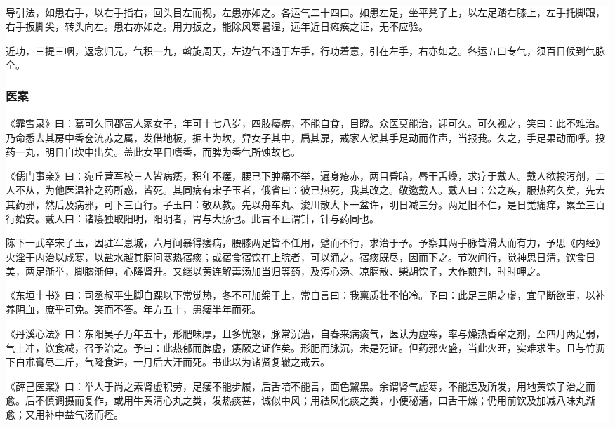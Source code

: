 导引法，如患右手，以右手指右，回头目左而视，左患亦如之。各运气二十四口。如患左足，坐平凳子上，以左足踏右膝上，左手托脚跟，右手扳脚尖，转头向左。患右亦如之。用力扳之，能除风寒暑湿，远年近日瘫痪之证，无不应验。  

近功，三提三咽，返念归元，气积一九，斡旋周天，左边气不通于左手，行功着意，引在左手，右亦如之。各运五口专气，须百日候到气脉全。  

### 医案  

《霏雪录》曰：葛可久同郡富人家女子，年可十七八岁，四肢痿痹，不能自食，目瞪。众医莫能治，迎可久。可久视之，笑曰：此不难治。乃命悉去其房中香奁流苏之属，发借地板，掘土为坎，舁女子其中，扃其扉，戒家人候其手足动而作声，当报我。久之，手足果动而呼。投药一丸，明日自坎中出矣。盖此女平日嗜香，而脾为香气所蚀故也。  

《儒门事亲》曰：宛丘营军校三人皆病痿，积年不瘥，腰已下肿痛不举，遍身疮赤，两目昏暗，唇干舌燥，求疗于戴人。戴人欲投泻剂，二人不从，为他医温补之药所惑，皆死。其同病有宋子玉者，俄省曰：彼已热死，我其改之。敬邀戴人。戴人曰：公之疾，服热药久矣，先去其药邪，然后及病邪，可下三百行。子玉曰：敬从教。先以舟车丸、浚川散大下一盆许，明日减三分。两足旧不仁，是日觉痛痒，累至三百行始安。戴人曰：诸痿独取阳明，阳明者，胃与大肠也。此言不止谓针，针与药同也。  

陈下一武卒宋子玉，因驻军息城，六月间暴得痿病，腰膝两足皆不任用，躄而不行，求治于予。予察其两手脉皆滑大而有力，予思《内经》火淫于内治以咸寒，以盐水越其膈问寒热宿痰；或宿食宿饮在上脘者，可以涌之。宿痰既尽，因而下之。节次间行，觉神思日清，饮食日美，两足渐举，脚膝渐伸，心降肾升。又继以黄连解毒汤加当归等药，及泻心汤、凉膈散、柴胡饮子，大作煎剂，时时呷之。  

《东垣十书》曰：司丞叔平生脚自踝以下常觉热，冬不可加绵于上，常自言曰：我禀质壮不怕冷。予曰：此足三阴之虚，宜早断欲事，以补养阴血，庶乎可免。笑而不答。年方五十，患痿半年而死。  

《丹溪心法》曰：东阳吴子万年五十，形肥味厚，且多忧怒，脉常沉濇，自春来病痰气，医认为虚寒，率与燥热香窜之剂，至四月两足弱，气上冲，饮食减，召予治之。予曰：此热郁而脾虚，痿厥之证作矣。形肥而脉沉，未是死证。但药邪火盛，当此火旺，实难求生。且与竹沥下白朮膏尽二斤，气降食进，一月后大汗而死。书此以为诸贤复辙之戒云。  

《薛己医案》曰：举人于尚之素肾虚积劳，足痿不能步履，后舌喑不能言，面色黧黑。余谓肾气虚寒，不能运及所发，用地黄饮子治之而愈。后不慎调摄而复作，或用牛黄清心丸之类，发热痰甚，诚似中风；用祛风化痰之类，小便秘濇，口舌干燥；仍用前饮及加减八味丸渐愈；又用补中益气汤而痊。  
